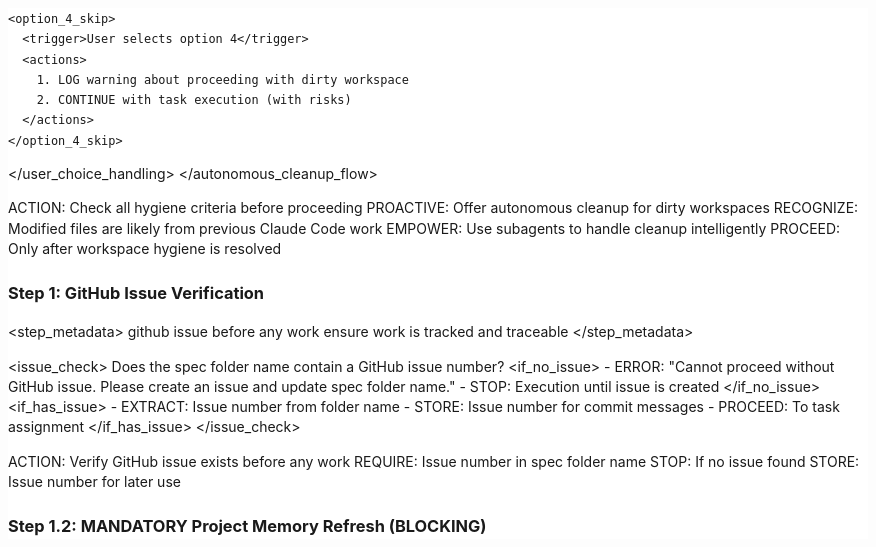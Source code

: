     <option_4_skip>
      <trigger>User selects option 4</trigger>
      <actions>
        1. LOG warning about proceeding with dirty workspace
        2. CONTINUE with task execution (with risks)
      </actions>
    </option_4_skip>
  </user_choice_handling>
</autonomous_cleanup_flow>

<instructions>
  ACTION: Check all hygiene criteria before proceeding
  PROACTIVE: Offer autonomous cleanup for dirty workspaces
  RECOGNIZE: Modified files are likely from previous Claude Code work
  EMPOWER: Use subagents to handle cleanup intelligently
  PROCEED: Only after workspace hygiene is resolved
</instructions>

</step>

<step number="1" name="github_issue_verification">

### Step 1: GitHub Issue Verification

<step_metadata>
  <requires>github issue before any work</requires>
  <purpose>ensure work is tracked and traceable</purpose>
</step_metadata>

<issue_check>
  <check>Does the spec folder name contain a GitHub issue number?</check>
  <if_no_issue>
    - ERROR: "Cannot proceed without GitHub issue. Please create an issue and update spec folder name."
    - STOP: Execution until issue is created
  </if_no_issue>
  <if_has_issue>
    - EXTRACT: Issue number from folder name
    - STORE: Issue number for commit messages
    - PROCEED: To task assignment
  </if_has_issue>
</issue_check>

<instructions>
  ACTION: Verify GitHub issue exists before any work
  REQUIRE: Issue number in spec folder name
  STOP: If no issue found
  STORE: Issue number for later use
</instructions>

</step>

<step number="1.2" name="project_memory_refresh">

### Step 1.2: MANDATORY Project Memory Refresh (BLOCKING)
